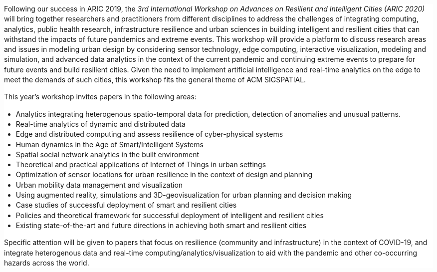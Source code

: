 Following our success in ARIC 2019, the *3rd International Workshop on Advances on Resilient and Intelligent Cities (ARIC 2020)* will bring together researchers and practitioners from different disciplines to address the challenges of integrating computing, analytics, public health research, infrastructure resilience and urban sciences in building intelligent and resilient cities that can withstand the impacts of future pandemics and extreme events. This workshop will provide a platform to discuss research areas and issues in modeling urban design by considering sensor technology, edge computing, interactive visualization, modeling and simulation, and advanced data analytics in the context of the current pandemic and continuing extreme events to prepare for future events and build resilient cities.  Given the need to implement artificial intelligence and real-time analytics on the edge to meet the demands of such cities, this workshop fits the general theme of ACM SIGSPATIAL. 

This year’s workshop invites papers in the following areas:
-	Analytics integrating heterogenous spatio-temporal data for prediction, detection of anomalies and unusual patterns.
-	Real-time analytics of dynamic and distributed data
-	Edge and distributed computing and assess resilience of cyber-physical systems
-	Human dynamics in the Age of Smart/Intelligent Systems
-	Spatial social network analytics in the built environment
-	Theoretical and practical applications of Internet of Things in urban settings 
-	Optimization of sensor locations for urban resilience in the context of design and planning
-	Urban mobility data management and visualization
-	Using augmented reality, simulations and 3D-geovisualization for urban planning and decision making
-	Case studies of successful deployment of smart and resilient cities
-	Policies and theoretical framework for successful deployment of intelligent and resilient cities
-	Existing state-of-the-art and future directions in achieving both smart and resilient cities

Specific attention will be given to papers that focus on resilience (community and infrastructure) in the context of COVID-19, and integrate heterogenous data and real-time computing/analytics/visualization to aid with the pandemic and other co-occurring hazards across the world. 


